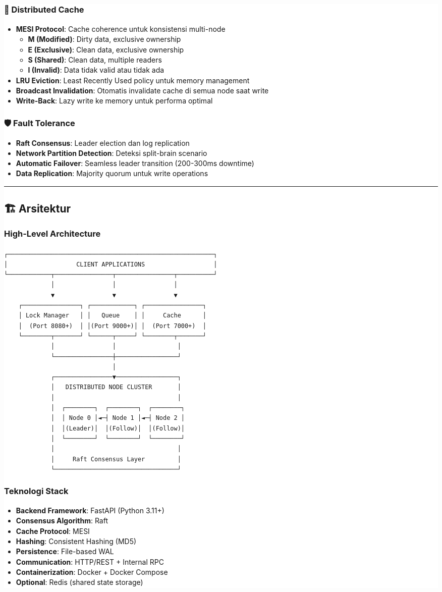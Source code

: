 ### 💾 Distributed Cache
- **MESI Protocol**: Cache coherence untuk konsistensi multi-node
  - **M (Modified)**: Dirty data, exclusive ownership
  - **E (Exclusive)**: Clean data, exclusive ownership
  - **S (Shared)**: Clean data, multiple readers
  - **I (Invalid)**: Data tidak valid atau tidak ada
- **LRU Eviction**: Least Recently Used policy untuk memory management
- **Broadcast Invalidation**: Otomatis invalidate cache di semua node saat write
- **Write-Back**: Lazy write ke memory untuk performa optimal

### 🛡️ Fault Tolerance
- **Raft Consensus**: Leader election dan log replication
- **Network Partition Detection**: Deteksi split-brain scenario
- **Automatic Failover**: Seamless leader transition (200-300ms downtime)
- **Data Replication**: Majority quorum untuk write operations

---

## 🏗️ Arsitektur

### High-Level Architecture

```
┌─────────────────────────────────────────────────────────┐
│                   CLIENT APPLICATIONS                   │
└────────────┬────────────────┬────────────────┬──────────┘
             │                │                │
             ▼                ▼                ▼
    ┌────────────────┐ ┌────────────┐ ┌────────────────┐
    │ Lock Manager   │ │   Queue    │ │     Cache      │
    │  (Port 8080+)  │ │(Port 9000+)│ │  (Port 7000+)  │
    └────────┬───────┘ └──────┬─────┘ └────────┬───────┘
             │                │                 │
             └────────────────┼─────────────────┘
                              │
             ┌────────────────▼─────────────────┐
             │   DISTRIBUTED NODE CLUSTER       │
             │                                  │
             │  ┌────────┐  ┌────────┐  ┌────────┐
             │  │ Node 0 │◄─┤ Node 1 │◄─┤ Node 2 │
             │  │(Leader)│  │(Follow)│  │(Follow)│
             │  └────────┘  └────────┘  └────────┘
             │                                  │
             │     Raft Consensus Layer         │
             └──────────────────────────────────┘
```

### Teknologi Stack

- **Backend Framework**: FastAPI (Python 3.11+)
- **Consensus Algorithm**: Raft
- **Cache Protocol**: MESI
- **Hashing**: Consistent Hashing (MD5)
- **Persistence**: File-based WAL
- **Communication**: HTTP/REST + Internal RPC
- **Containerization**: Docker + Docker Compose
- **Optional**: Redis (shared state storage)
